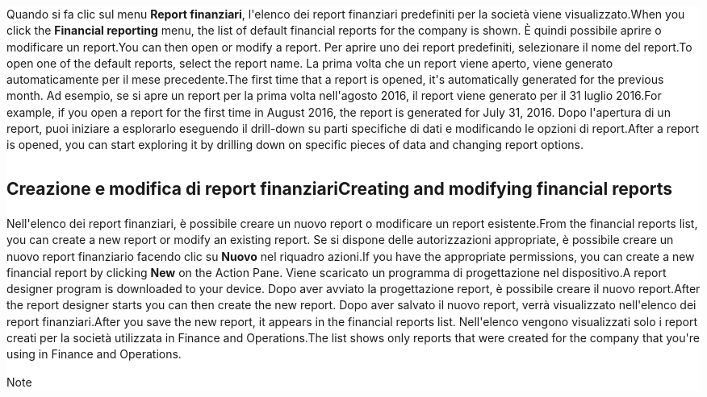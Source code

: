 <span data-ttu-id="a9094-230">Quando si fa clic sul menu **Report finanziari**, l'elenco dei report finanziari predefiniti per la società viene visualizzato.</span><span class="sxs-lookup"><span data-stu-id="a9094-230">When you click the **Financial reporting** menu, the list of default financial reports for the company is shown.</span></span> <span data-ttu-id="a9094-231">È quindi possibile aprire o modificare un report.</span><span class="sxs-lookup"><span data-stu-id="a9094-231">You can then open or modify a report.</span></span> <span data-ttu-id="a9094-232">Per aprire uno dei report predefiniti, selezionare il nome del report.</span><span class="sxs-lookup"><span data-stu-id="a9094-232">To open one of the default reports, select the report name.</span></span> <span data-ttu-id="a9094-233">La prima volta che un report viene aperto, viene generato automaticamente per il mese precedente.</span><span class="sxs-lookup"><span data-stu-id="a9094-233">The first time that a report is opened, it's automatically generated for the previous month.</span></span> <span data-ttu-id="a9094-234">Ad esempio, se si apre un report per la prima volta nell'agosto 2016, il report viene generato per il 31 luglio 2016.</span><span class="sxs-lookup"><span data-stu-id="a9094-234">For example, if you open a report for the first time in August 2016, the report is generated for July 31, 2016.</span></span> <span data-ttu-id="a9094-235">Dopo l'apertura di un report, puoi iniziare a esplorarlo eseguendo il drill-down su parti specifiche di dati e modificando le opzioni di report.</span><span class="sxs-lookup"><span data-stu-id="a9094-235">After a report is opened, you can start exploring it by drilling down on specific pieces of data and changing report options.</span></span>

## <a name="creating-and-modifying-financial-reports"></a><span data-ttu-id="a9094-236">Creazione e modifica di report finanziari</span><span class="sxs-lookup"><span data-stu-id="a9094-236">Creating and modifying financial reports</span></span>
<span data-ttu-id="a9094-237">Nell'elenco dei report finanziari, è possibile creare un nuovo report o modificare un report esistente.</span><span class="sxs-lookup"><span data-stu-id="a9094-237">From the financial reports list, you can create a new report or modify an existing report.</span></span> <span data-ttu-id="a9094-238">Se si dispone delle autorizzazioni appropriate, è possibile creare un nuovo report finanziario facendo clic su **Nuovo** nel riquadro azioni.</span><span class="sxs-lookup"><span data-stu-id="a9094-238">If you have the appropriate permissions, you can create a new financial report by clicking **New** on the Action Pane.</span></span> <span data-ttu-id="a9094-239">Viene scaricato un programma di progettazione nel dispositivo.</span><span class="sxs-lookup"><span data-stu-id="a9094-239">A report designer program is downloaded to your device.</span></span> <span data-ttu-id="a9094-240">Dopo aver avviato la progettazione report, è possibile creare il nuovo report.</span><span class="sxs-lookup"><span data-stu-id="a9094-240">After the report designer starts you can then create the new report.</span></span> <span data-ttu-id="a9094-241">Dopo aver salvato il nuovo report, verrà visualizzato nell'elenco dei report finanziari.</span><span class="sxs-lookup"><span data-stu-id="a9094-241">After you save the new report, it appears in the financial reports list.</span></span> <span data-ttu-id="a9094-242">Nell'elenco vengono visualizzati solo i report creati per la società utilizzata in Finance and Operations.</span><span class="sxs-lookup"><span data-stu-id="a9094-242">The list shows only reports that were created for the company that you're using in Finance and Operations.</span></span> 

> [!NOTE] 